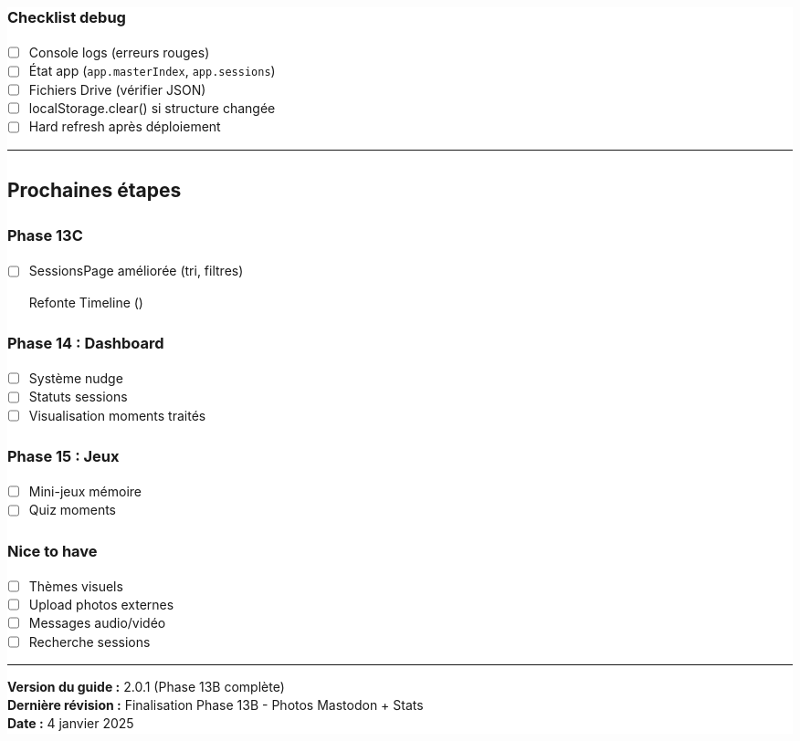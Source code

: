 ### Checklist debug

- [ ] Console logs (erreurs rouges)
- [ ] État app (`app.masterIndex`, `app.sessions`)
- [ ] Fichiers Drive (vérifier JSON)
- [ ] localStorage.clear() si structure changée
- [ ] Hard refresh après déploiement

---

## Prochaines étapes

### Phase 13C

- [ ] SessionsPage améliorée (tri, filtres)
  
  Refonte Timeline ()
  
  

### Phase 14 : Dashboard

- [ ] Système nudge
- [ ] Statuts sessions
- [ ] Visualisation moments traités

### Phase 15 : Jeux

- [ ] Mini-jeux mémoire
- [ ] Quiz moments

### Nice to have

- [ ] Thèmes visuels
- [ ] Upload photos externes
- [ ] Messages audio/vidéo
- [ ] Recherche sessions

---

**Version du guide :** 2.0.1 (Phase 13B complète)  
**Dernière révision :** Finalisation Phase 13B - Photos Mastodon + Stats  
**Date :** 4 janvier 2025
